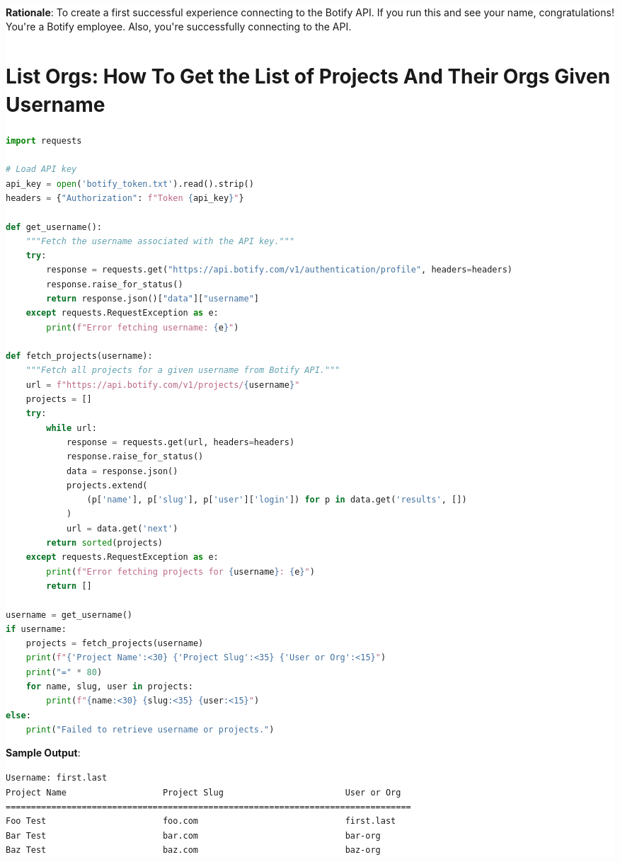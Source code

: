 **Rationale**: To create a first successful experience connecting to the Botify API. If you run this and see your name, congratulations! You're a Botify employee. Also, you're successfully connecting to the API.


# List Orgs: How To Get the List of Projects And Their Orgs Given Username

```python
import requests

# Load API key
api_key = open('botify_token.txt').read().strip()
headers = {"Authorization": f"Token {api_key}"}

def get_username():
    """Fetch the username associated with the API key."""
    try:
        response = requests.get("https://api.botify.com/v1/authentication/profile", headers=headers)
        response.raise_for_status()
        return response.json()["data"]["username"]
    except requests.RequestException as e:
        print(f"Error fetching username: {e}")

def fetch_projects(username):
    """Fetch all projects for a given username from Botify API."""
    url = f"https://api.botify.com/v1/projects/{username}"
    projects = []
    try:
        while url:
            response = requests.get(url, headers=headers)
            response.raise_for_status()
            data = response.json()
            projects.extend(
                (p['name'], p['slug'], p['user']['login']) for p in data.get('results', [])
            )
            url = data.get('next')
        return sorted(projects)
    except requests.RequestException as e:
        print(f"Error fetching projects for {username}: {e}")
        return []

username = get_username()
if username:
    projects = fetch_projects(username)
    print(f"{'Project Name':<30} {'Project Slug':<35} {'User or Org':<15}")
    print("=" * 80)
    for name, slug, user in projects:
        print(f"{name:<30} {slug:<35} {user:<15}")
else:
    print("Failed to retrieve username or projects.")
```

**Sample Output**:

```
Username: first.last
Project Name                   Project Slug                        User or Org    
================================================================================
Foo Test                       foo.com                             first.last       
Bar Test                       bar.com                             bar-org       
Baz Test                       baz.com                             baz-org       
```
